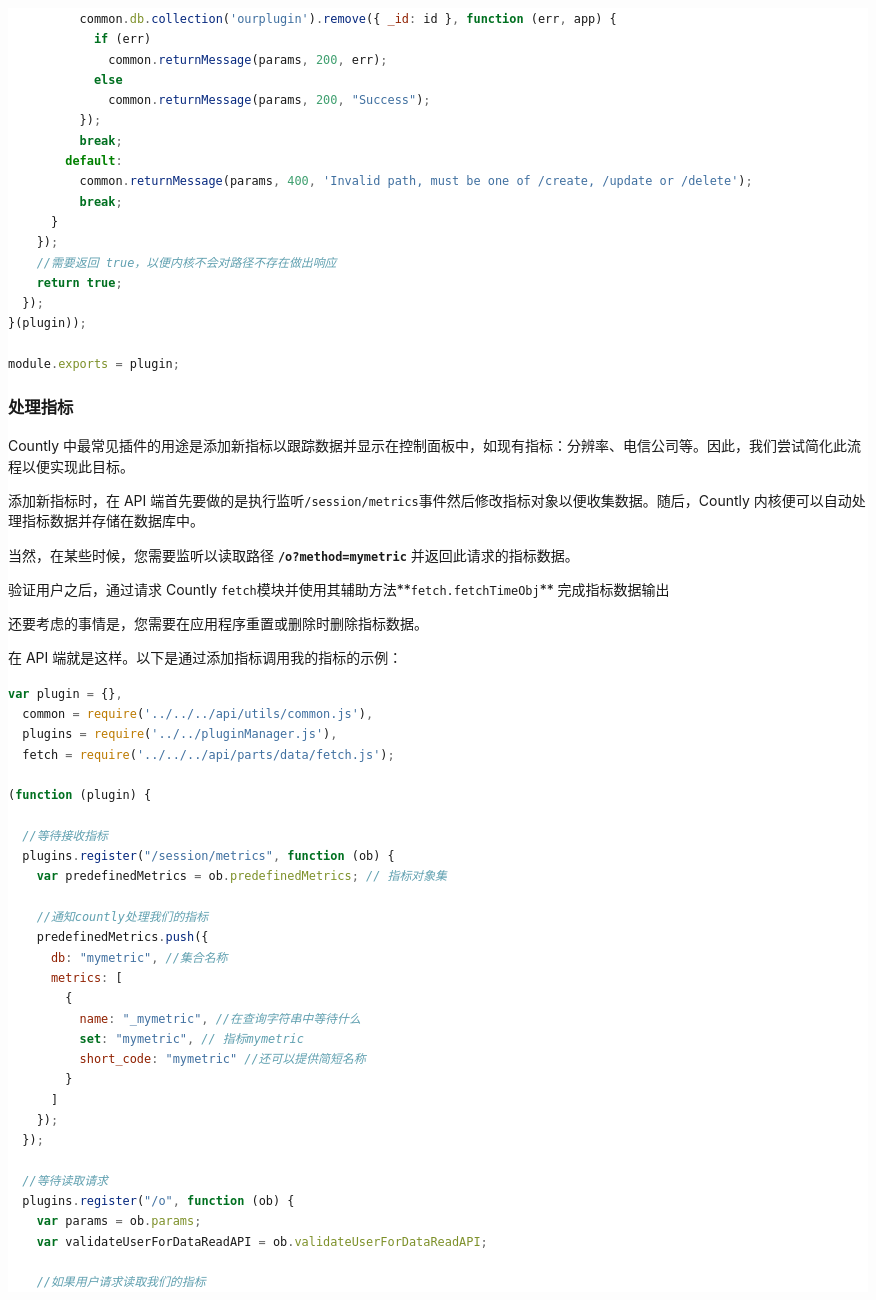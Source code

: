 ```javascript
          common.db.collection('ourplugin').remove({ _id: id }, function (err, app) {
            if (err)
              common.returnMessage(params, 200, err);
            else
              common.returnMessage(params, 200, "Success");
          });
          break;
        default:
          common.returnMessage(params, 400, 'Invalid path, must be one of /create, /update or /delete');
          break;
      }
    });
    //需要返回 true，以便内核不会对路径不存在做出响应
    return true;
  });
}(plugin));

module.exports = plugin;
```

### 处理指标

Countly 中最常见插件的用途是添加新指标以跟踪数据并显示在控制面板中，如现有指标：分辨率、电信公司等。因此，我们尝试简化此流程以便实现此目标。

添加新指标时，在 API 端首先要做的是执行监听`/session/metrics`事件然后修改指标对象以便收集数据。随后，Countly 内核便可以自动处理指标数据并存储在数据库中。

当然，在某些时候，您需要监听以读取路径 **`/o?method=mymetric`** 并返回此请求的指标数据。

验证用户之后，通过请求 Countly `fetch`模块并使用其辅助方法**`fetch.fetchTimeObj`** 完成指标数据输出

还要考虑的事情是，您需要在应用程序重置或删除时删除指标数据。

在 API 端就是这样。以下是通过添加指标调用我的指标的示例：

```javascript
var plugin = {},
  common = require('../../../api/utils/common.js'),
  plugins = require('../../pluginManager.js'),
  fetch = require('../../../api/parts/data/fetch.js');

(function (plugin) {

  //等待接收指标
  plugins.register("/session/metrics", function (ob) {
    var predefinedMetrics = ob.predefinedMetrics; // 指标对象集

    //通知countly处理我们的指标
    predefinedMetrics.push({
      db: "mymetric", //集合名称
      metrics: [
        {
          name: "_mymetric", //在查询字符串中等待什么
          set: "mymetric", // 指标mymetric
          short_code: "mymetric" //还可以提供简短名称
        }
      ]
    });
  });

  //等待读取请求
  plugins.register("/o", function (ob) {
    var params = ob.params;
    var validateUserForDataReadAPI = ob.validateUserForDataReadAPI;

    //如果用户请求读取我们的指标
```